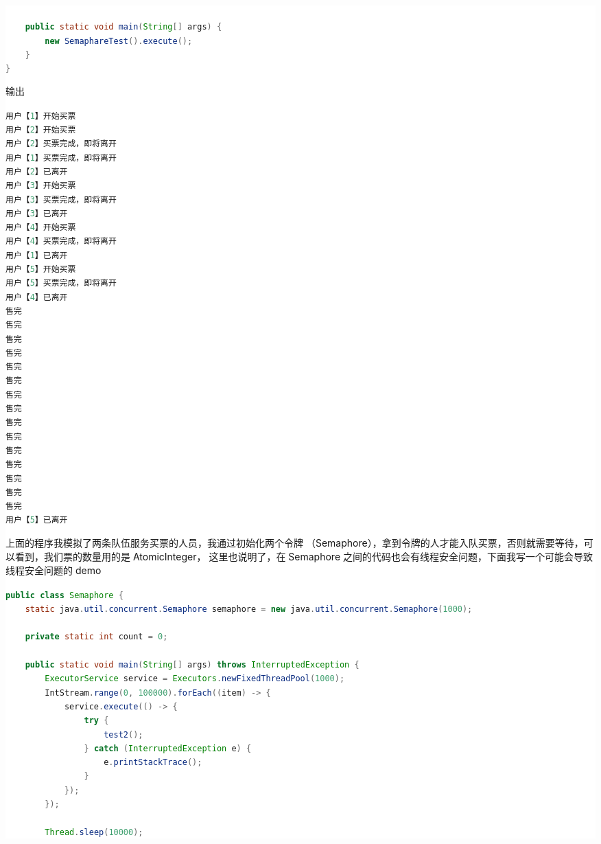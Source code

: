```java

    public static void main(String[] args) {
        new SemaphareTest().execute();
    }
}
```

输出

```java
用户【1】开始买票
用户【2】开始买票
用户【2】买票完成，即将离开
用户【1】买票完成，即将离开
用户【2】已离开
用户【3】开始买票
用户【3】买票完成，即将离开
用户【3】已离开
用户【4】开始买票
用户【4】买票完成，即将离开
用户【1】已离开
用户【5】开始买票
用户【5】买票完成，即将离开
用户【4】已离开
售完
售完
售完
售完
售完
售完
售完
售完
售完
售完
售完
售完
售完
售完
售完
用户【5】已离开
```

上面的程序我模拟了两条队伍服务买票的人员，我通过初始化两个令牌 （Semaphore），拿到令牌的人才能入队买票，否则就需要等待，可以看到，我们票的数量用的是 AtomicInteger，
这里也说明了，在 Semaphore 之间的代码也会有线程安全问题，下面我写一个可能会导致线程安全问题的 demo

```java
public class Semaphore {
    static java.util.concurrent.Semaphore semaphore = new java.util.concurrent.Semaphore(1000);

    private static int count = 0;

    public static void main(String[] args) throws InterruptedException {
        ExecutorService service = Executors.newFixedThreadPool(1000);
        IntStream.range(0, 100000).forEach((item) -> {
            service.execute(() -> {
                try {
                    test2();
                } catch (InterruptedException e) {
                    e.printStackTrace();
                }
            });
        });

        Thread.sleep(10000);

```
